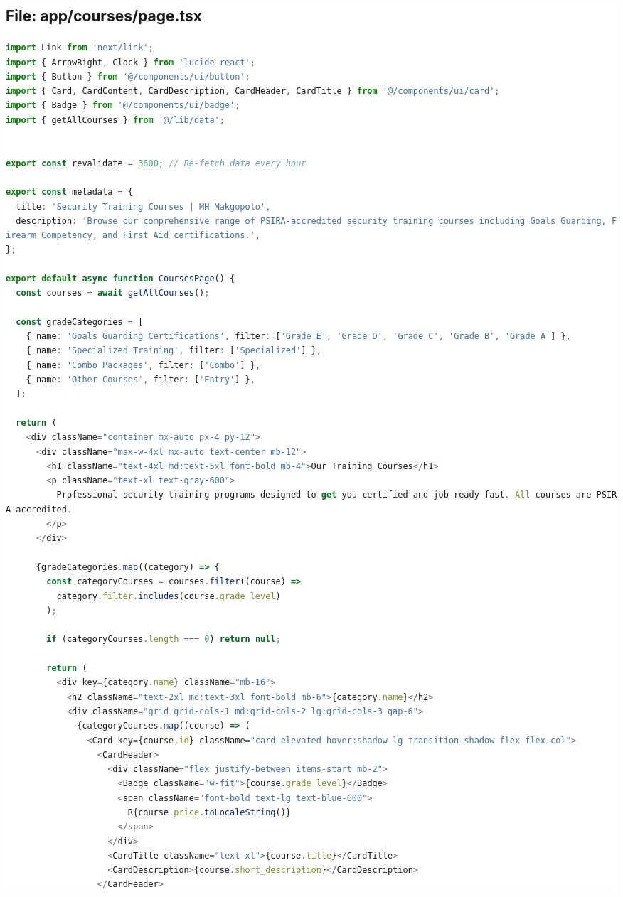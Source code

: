 ## File: app/courses/page.tsx
````typescript
import Link from 'next/link';
import { ArrowRight, Clock } from 'lucide-react';
import { Button } from '@/components/ui/button';
import { Card, CardContent, CardDescription, CardHeader, CardTitle } from '@/components/ui/card';
import { Badge } from '@/components/ui/badge';
import { getAllCourses } from '@/lib/data';


export const revalidate = 3600; // Re-fetch data every hour

export const metadata = {
  title: 'Security Training Courses | MH Makgopolo',
  description: 'Browse our comprehensive range of PSIRA-accredited security training courses including Goals Guarding, Firearm Competency, and First Aid certifications.',
};

export default async function CoursesPage() {
  const courses = await getAllCourses();

  const gradeCategories = [
    { name: 'Goals Guarding Certifications', filter: ['Grade E', 'Grade D', 'Grade C', 'Grade B', 'Grade A'] },
    { name: 'Specialized Training', filter: ['Specialized'] },
    { name: 'Combo Packages', filter: ['Combo'] },
    { name: 'Other Courses', filter: ['Entry'] },
  ];

  return (
    <div className="container mx-auto px-4 py-12">
      <div className="max-w-4xl mx-auto text-center mb-12">
        <h1 className="text-4xl md:text-5xl font-bold mb-4">Our Training Courses</h1>
        <p className="text-xl text-gray-600">
          Professional security training programs designed to get you certified and job-ready fast. All courses are PSIRA-accredited.
        </p>
      </div>

      {gradeCategories.map((category) => {
        const categoryCourses = courses.filter((course) =>
          category.filter.includes(course.grade_level)
        );

        if (categoryCourses.length === 0) return null;

        return (
          <div key={category.name} className="mb-16">
            <h2 className="text-2xl md:text-3xl font-bold mb-6">{category.name}</h2>
            <div className="grid grid-cols-1 md:grid-cols-2 lg:grid-cols-3 gap-6">
              {categoryCourses.map((course) => (
                <Card key={course.id} className="card-elevated hover:shadow-lg transition-shadow flex flex-col">
                  <CardHeader>
                    <div className="flex justify-between items-start mb-2">
                      <Badge className="w-fit">{course.grade_level}</Badge>
                      <span className="font-bold text-lg text-blue-600">
                        R{course.price.toLocaleString()}
                      </span>
                    </div>
                    <CardTitle className="text-xl">{course.title}</CardTitle>
                    <CardDescription>{course.short_description}</CardDescription>
                  </CardHeader>
````
